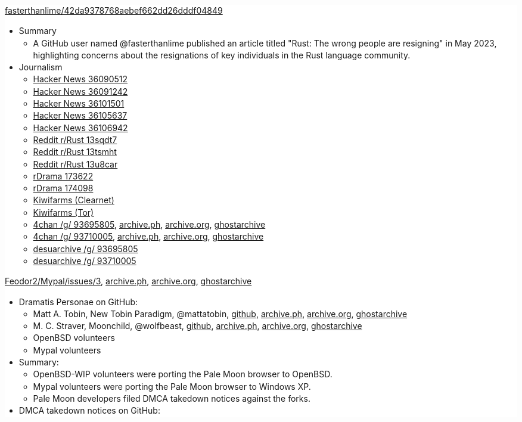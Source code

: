 [fasterthanlime/42da9378768aebef662dd26dddf04849](https://gist.github.com/fasterthanlime/42da9378768aebef662dd26dddf04849)
  * Summary
    * A GitHub user named @fasterthanlime published an article titled
      "Rust: The wrong people are resigning" in May 2023,
      highlighting concerns about the resignations of key individuals in the Rust language community.
  * Journalism
    * [Hacker News 36090512](https://news.ycombinator.com/item?id=36090512)
    * [Hacker News 36091242](https://news.ycombinator.com/item?id=36091242)
    * [Hacker News 36101501](https://news.ycombinator.com/item?id=36101501)
    * [Hacker News 36105637](https://news.ycombinator.com/item?id=36105637)
    * [Hacker News 36106942](https://news.ycombinator.com/item?id=36106942)
    * [Reddit r/Rust 13sqdt7](https://old.reddit.com/r/rust/comments/13sqdt7/i_am_no_longer_speaking_at_rustconf_2023_thephd/)
    * [Reddit r/Rust 13tsmht](https://old.reddit.com/r/rust/comments/13tsmht/jt_why_i_left_rust/)
    * [Reddit r/Rust 13u8car](https://old.reddit.com/r/rust/comments/13u8car/rust_the_wrong_people_are_resigning/)
    * [rDrama 173622](https://rdrama.net/h/slackernews/post/173622)
    * [rDrama 174098](https://rdrama.net/h/slackernews/post/174098)
    * [Kiwifarms (Clearnet)](http://kiwifarms.net/threads/open-source-software-community.38130/post-16356556)
    * [Kiwifarms (Tor)](http://kiwifarmsaaf4t2h7gc3dfc5ojhmqruw2nit3uejrpiagrxeuxiyxcyd.onion/threads/open-source-software-community.38130/post-16356556)
    * [4chan /g/ 93695805](https://boards.4channel.org/g/thread/93695805),
      [archive.ph](https://archive.ph/tlIvW),
      [archive.org](https://web.archive.org/web/20230529101523/https://boards.4channel.org/g/thread/93695805),
      [ghostarchive](https://ghostarchive.org/archive/gHlmC)
    * [4chan /g/ 93710005](https://boards.4channel.org/g/thread/93710005),
      [archive.ph](https://archive.ph/6kxdh),
      [archive.org](https://web.archive.org/web/20230529101522/https://boards.4channel.org/g/thread/93710005),
      [ghostarchive](https://ghostarchive.org/archive/X4YXR)
    * [desuarchive /g/ 93695805](https://desuarchive.org/g/thread/93695805/)
    * [desuarchive /g/ 93710005](https://desuarchive.org/g/thread/93710005/)

[Feodor2/Mypal/issues/3](https://github.com/Feodor2/Mypal/issues/3),
[archive.ph](https://archive.ph/wip/3HQk6),
[archive.org](https://web.archive.org/web/20230305151116/https://github.com/Feodor2/Mypal/issues/3),
[ghostarchive](https://ghostarchive.org/archive/bO3lx)
* Dramatis Personae on GitHub:
  * Matt A. Tobin,
    New Tobin Paradigm,
    @mattatobin,
    [github](https://github.com/mattatobin),
    [archive.ph](https://archive.ph/CWT3C),
    [archive.org](https://web.archive.org/web/20230305150148/https://github.com/mattatobin),
    [ghostarchive](https://ghostarchive.org/archive/HdkeA)
  * M. C. Straver,
    Moonchild,
    @wolfbeast,
    [github](https://github.com/wolfbeast),
    [archive.ph](https://archive.ph/2lpCu),
    [archive.org](https://web.archive.org/web/20230305164007/https://github.com/wolfbeast),
    [ghostarchive](https://ghostarchive.org/archive/MgRB1)
  * OpenBSD volunteers
  * Mypal volunteers
* Summary:
  * OpenBSD-WIP volunteers were porting the Pale Moon browser to OpenBSD.
  * Mypal volunteers were porting the Pale Moon browser to Windows XP.
  * Pale Moon developers filed DMCA takedown notices against the forks.
* DMCA takedown notices on GitHub: